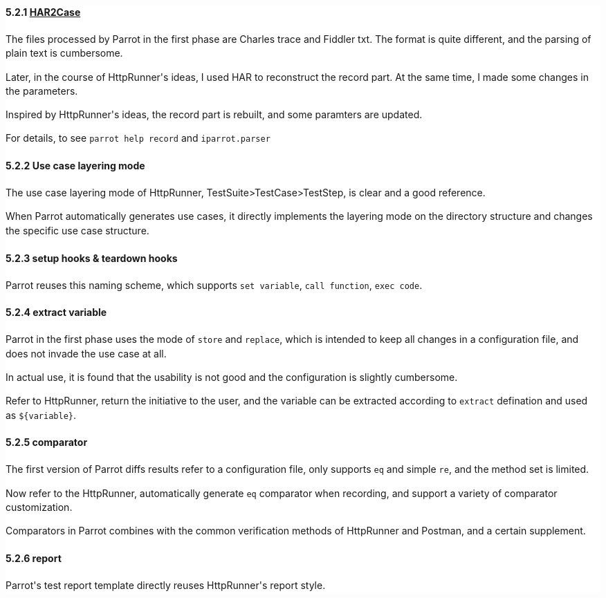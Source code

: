 #### 5.2.1 [HAR2Case](https://github.com/HttpRunner/har2case)

The files processed by Parrot in the first phase are Charles trace and Fiddler txt. The format is quite different, and the parsing of plain text is cumbersome.

Later, in the course of HttpRunner's ideas, I used HAR to reconstruct the record part. At the same time, I made some changes in the parameters.

Inspired by HttpRunner's ideas, the record part is rebuilt, and some paramters are updated.

For details, to see `parrot help record` and `iparrot.parser`

#### 5.2.2 Use case layering mode

The use case layering mode of HttpRunner, TestSuite>TestCase>TestStep, is clear and a good reference.

When Parrot automatically generates use cases, it directly implements the layering mode on the directory structure and changes the specific use case structure.

#### 5.2.3 setup hooks & teardown hooks

Parrot reuses this naming scheme, which supports `set variable`, `call function`, `exec code`.

#### 5.2.4 extract variable

Parrot in the first phase uses the mode of `store` and `replace`, which is intended to keep all changes in a configuration file, and does not invade the use case at all. 

In actual use, it is found that the usability is not good and the configuration is slightly cumbersome.

Refer to HttpRunner, return the initiative to the user, and the variable can be extracted according to `extract` defination and used as `${variable}`.

#### 5.2.5 comparator

The first version of Parrot diffs results refer to a  configuration file, only supports `eq` and simple `re`, and the method set is limited.

Now refer to the HttpRunner, automatically generate `eq` comparator when recording, and support a variety of comparator customization.

Comparators in Parrot combines with the common verification methods of HttpRunner and Postman, and a certain supplement.

#### 5.2.6 report

Parrot's test report template directly reuses HttpRunner's report style.


